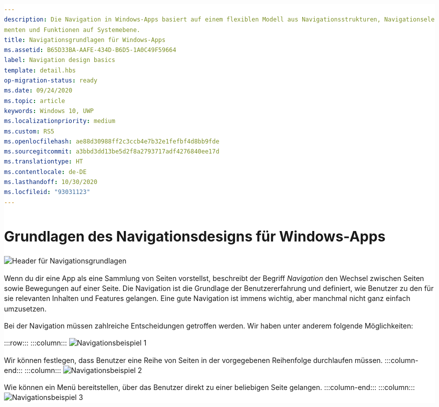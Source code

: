 ```yaml
---
description: Die Navigation in Windows-Apps basiert auf einem flexiblen Modell aus Navigationsstrukturen, Navigationselementen und Funktionen auf Systemebene.
title: Navigationsgrundlagen für Windows-Apps
ms.assetid: B65D33BA-AAFE-434D-B6D5-1A0C49F59664
label: Navigation design basics
template: detail.hbs
op-migration-status: ready
ms.date: 09/24/2020
ms.topic: article
keywords: Windows 10, UWP
ms.localizationpriority: medium
ms.custom: RS5
ms.openlocfilehash: ae88d30988ff2c3ccb4e7b32e1fefbf4d8bb9fde
ms.sourcegitcommit: a3bbd3dd13be5d2f8a2793717adf4276840ee17d
ms.translationtype: HT
ms.contentlocale: de-DE
ms.lasthandoff: 10/30/2020
ms.locfileid: "93031123"
---
```

# <a name="navigation-design-basics-for-windows-apps"></a>Grundlagen des Navigationsdesigns für Windows-Apps

![Header für Navigationsgrundlagen](images/nav/navigation-basics-header.jpg)

Wenn du dir eine App als eine Sammlung von Seiten vorstellst, beschreibt der Begriff *Navigation* den Wechsel zwischen Seiten sowie Bewegungen auf einer Seite. Die Navigation ist die Grundlage der Benutzererfahrung und definiert, wie Benutzer zu den für sie relevanten Inhalten und Features gelangen. Eine gute Navigation ist immens wichtig, aber manchmal nicht ganz einfach umzusetzen.

Bei der Navigation müssen zahlreiche Entscheidungen getroffen werden. Wir haben unter anderem folgende Möglichkeiten:

:::row:::
    :::column:::
        ![Navigationsbeispiel 1](images/nav/nav-1.svg)

Wir können festlegen, dass Benutzer eine Reihe von Seiten in der vorgegebenen Reihenfolge durchlaufen müssen.
    :::column-end:::
    :::column:::
        ![Navigationsbeispiel 2](images/nav/nav-2.svg)

Wie können ein Menü bereitstellen, über das Benutzer direkt zu einer beliebigen Seite gelangen.
    :::column-end:::
    :::column:::
        ![Navigationsbeispiel 3](images/nav/nav-3.svg)
